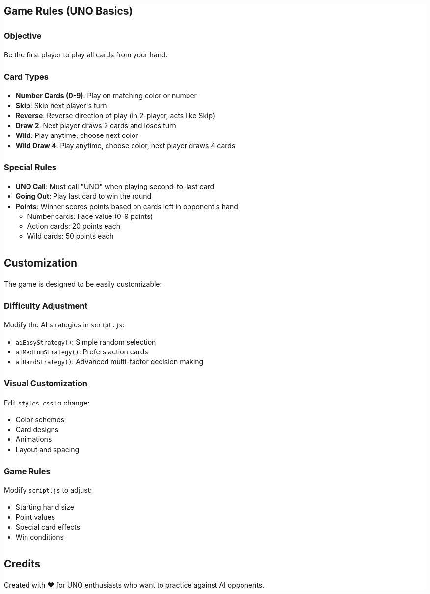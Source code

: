 ## Game Rules (UNO Basics)

### Objective
Be the first player to play all cards from your hand.

### Card Types
- **Number Cards (0-9)**: Play on matching color or number
- **Skip**: Skip next player's turn
- **Reverse**: Reverse direction of play (in 2-player, acts like Skip)
- **Draw 2**: Next player draws 2 cards and loses turn
- **Wild**: Play anytime, choose next color
- **Wild Draw 4**: Play anytime, choose color, next player draws 4 cards

### Special Rules
- **UNO Call**: Must call "UNO" when playing second-to-last card
- **Going Out**: Play last card to win the round
- **Points**: Winner scores points based on cards left in opponent's hand
  - Number cards: Face value (0-9 points)
  - Action cards: 20 points each
  - Wild cards: 50 points each

## Customization

The game is designed to be easily customizable:

### Difficulty Adjustment
Modify the AI strategies in `script.js`:
- `aiEasyStrategy()`: Simple random selection
- `aiMediumStrategy()`: Prefers action cards
- `aiHardStrategy()`: Advanced multi-factor decision making

### Visual Customization
Edit `styles.css` to change:
- Color schemes
- Card designs
- Animations
- Layout and spacing

### Game Rules
Modify `script.js` to adjust:
- Starting hand size
- Point values
- Special card effects
- Win conditions

## Credits

Created with ❤️ for UNO enthusiasts who want to practice against AI opponents.
